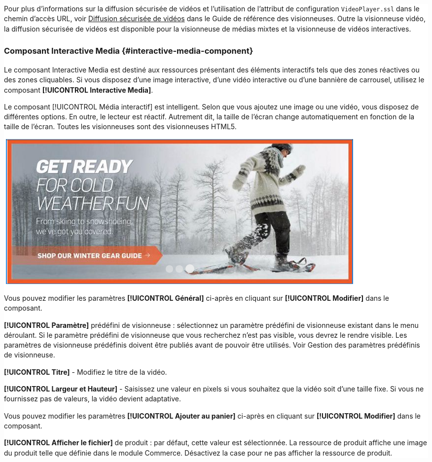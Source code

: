Pour plus d’informations sur la diffusion sécurisée de vidéos et l’utilisation de l’attribut de configuration `VideoPlayer.ssl` dans le chemin d’accès URL, voir [Diffusion sécurisée de vidéos](https://experienceleague.adobe.com/docs/dynamic-media-developer-resources/library/viewers-aem-assets-dmc/video/c-html5-video-viewer-20-securevideodelivery.html) dans le Guide de référence des visionneuses. Outre la visionneuse vidéo, la diffusion sécurisée de vidéos est disponible pour la visionneuse de médias mixtes et la visionneuse de vidéos interactives.

### Composant Interactive Media {#interactive-media-component}

Le composant Interactive Media est destiné aux ressources présentant des éléments interactifs tels que des zones réactives ou des zones cliquables. Si vous disposez d’une image interactive, d’une vidéo interactive ou d’une bannière de carrousel, utilisez le composant **[!UICONTROL Interactive Media]**.

Le composant [!UICONTROL Média interactif] est intelligent. Selon que vous ajoutez une image ou une vidéo, vous disposez de différentes options. En outre, le lecteur est réactif. Autrement dit, la taille de l’écran change automatiquement en fonction de la taille de l’écran. Toutes les visionneuses sont des visionneuses HTML5.

![chlimage_1-75](assets/chlimage_1-75.png)

Vous pouvez modifier les paramètres **[!UICONTROL Général]** ci-après en cliquant sur **[!UICONTROL Modifier]** dans le composant.

**[!UICONTROL Paramètre]**  prédéfini de visionneuse : sélectionnez un paramètre prédéfini de visionneuse existant dans le menu déroulant. Si le paramètre prédéfini de visionneuse que vous recherchez n’est pas visible, vous devrez le rendre visible. Les paramètres de visionneuse prédéfinis doivent être publiés avant de pouvoir être utilisés. Voir Gestion des paramètres prédéfinis de visionneuse.

**[!UICONTROL Titre]**  - Modifiez le titre de la vidéo.

**[!UICONTROL Largeur et Hauteur]**  - Saisissez une valeur en pixels si vous souhaitez que la vidéo soit d’une taille fixe. Si vous ne fournissez pas de valeurs, la vidéo devient adaptative.

Vous pouvez modifier les paramètres **[!UICONTROL Ajouter au panier]** ci-après en cliquant sur **[!UICONTROL Modifier]** dans le composant.

**[!UICONTROL Afficher le fichier]**  de produit : par défaut, cette valeur est sélectionnée. La ressource de produit affiche une image du produit telle que définie dans le module Commerce. Désactivez la case pour ne pas afficher la ressource de produit.
